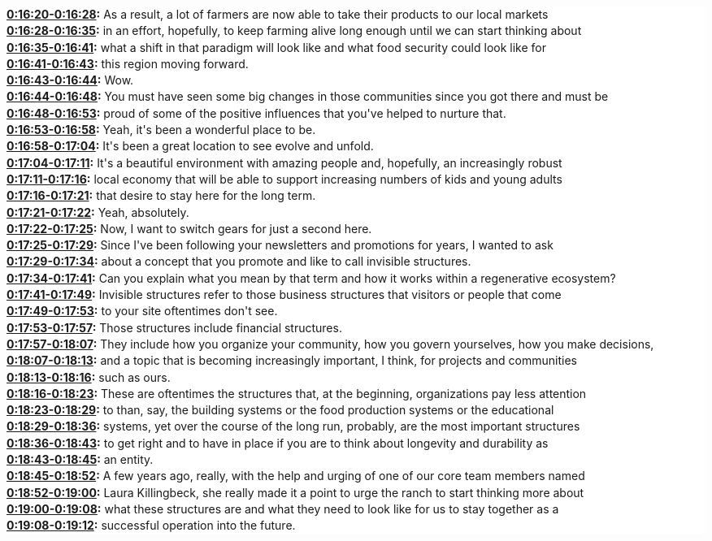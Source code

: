 **[0:16:20-0:16:28](https://regenerativeskills.com/abundantedge-tim-ohara/#t=0:16:20):**  As a result, a lot of farmers are now able to take their products to our local markets  
**[0:16:28-0:16:35](https://regenerativeskills.com/abundantedge-tim-ohara/#t=0:16:28):**  in an effort, hopefully, to keep farming alive long enough until we can start thinking about  
**[0:16:35-0:16:41](https://regenerativeskills.com/abundantedge-tim-ohara/#t=0:16:35):**  what a shift in that paradigm will look like and what food security could look like for  
**[0:16:41-0:16:43](https://regenerativeskills.com/abundantedge-tim-ohara/#t=0:16:41):**  this region moving forward.  
**[0:16:43-0:16:44](https://regenerativeskills.com/abundantedge-tim-ohara/#t=0:16:43):**  Wow.  
**[0:16:44-0:16:48](https://regenerativeskills.com/abundantedge-tim-ohara/#t=0:16:44):**  You must have seen some big changes in those communities since you got there and must be  
**[0:16:48-0:16:53](https://regenerativeskills.com/abundantedge-tim-ohara/#t=0:16:48):**  proud of some of the positive influences that you've helped to nurture that.  
**[0:16:53-0:16:58](https://regenerativeskills.com/abundantedge-tim-ohara/#t=0:16:53):**  Yeah, it's been a wonderful place to be.  
**[0:16:58-0:17:04](https://regenerativeskills.com/abundantedge-tim-ohara/#t=0:16:58):**  It's been a great location to see evolve and unfold.  
**[0:17:04-0:17:11](https://regenerativeskills.com/abundantedge-tim-ohara/#t=0:17:04):**  It's a beautiful environment with amazing people and, hopefully, an increasingly robust  
**[0:17:11-0:17:16](https://regenerativeskills.com/abundantedge-tim-ohara/#t=0:17:11):**  local economy that will be able to support increasing numbers of kids and young adults  
**[0:17:16-0:17:21](https://regenerativeskills.com/abundantedge-tim-ohara/#t=0:17:16):**  that desire to stay here for the long term.  
**[0:17:21-0:17:22](https://regenerativeskills.com/abundantedge-tim-ohara/#t=0:17:21):**  Yeah, absolutely.  
**[0:17:22-0:17:25](https://regenerativeskills.com/abundantedge-tim-ohara/#t=0:17:22):**  Now, I want to switch gears for just a second here.  
**[0:17:25-0:17:29](https://regenerativeskills.com/abundantedge-tim-ohara/#t=0:17:25):**  Since I've been following your newsletters and promotions for years, I wanted to ask  
**[0:17:29-0:17:34](https://regenerativeskills.com/abundantedge-tim-ohara/#t=0:17:29):**  about a concept that you promote and like to call invisible structures.  
**[0:17:34-0:17:41](https://regenerativeskills.com/abundantedge-tim-ohara/#t=0:17:34):**  Can you explain what you mean by that term and how it works within a regenerative ecosystem?  
**[0:17:41-0:17:49](https://regenerativeskills.com/abundantedge-tim-ohara/#t=0:17:41):**  Invisible structures refer to those business structures that visitors or people that come  
**[0:17:49-0:17:53](https://regenerativeskills.com/abundantedge-tim-ohara/#t=0:17:49):**  to your site oftentimes don't see.  
**[0:17:53-0:17:57](https://regenerativeskills.com/abundantedge-tim-ohara/#t=0:17:53):**  Those structures include financial structures.  
**[0:17:57-0:18:07](https://regenerativeskills.com/abundantedge-tim-ohara/#t=0:17:57):**  They include how you organize your community, how you govern yourselves, how you make decisions,  
**[0:18:07-0:18:13](https://regenerativeskills.com/abundantedge-tim-ohara/#t=0:18:07):**  and a topic that is becoming increasingly important, I think, for projects and communities  
**[0:18:13-0:18:16](https://regenerativeskills.com/abundantedge-tim-ohara/#t=0:18:13):**  such as ours.  
**[0:18:16-0:18:23](https://regenerativeskills.com/abundantedge-tim-ohara/#t=0:18:16):**  These are oftentimes the structures that, at the beginning, organizations pay less attention  
**[0:18:23-0:18:29](https://regenerativeskills.com/abundantedge-tim-ohara/#t=0:18:23):**  to than, say, the building systems or the food production systems or the educational  
**[0:18:29-0:18:36](https://regenerativeskills.com/abundantedge-tim-ohara/#t=0:18:29):**  systems, yet over the course of the long run, probably, are the most important structures  
**[0:18:36-0:18:43](https://regenerativeskills.com/abundantedge-tim-ohara/#t=0:18:36):**  to get right and to have in place if you are to think about longevity and durability as  
**[0:18:43-0:18:45](https://regenerativeskills.com/abundantedge-tim-ohara/#t=0:18:43):**  an entity.  
**[0:18:45-0:18:52](https://regenerativeskills.com/abundantedge-tim-ohara/#t=0:18:45):**  A few years ago, really, with the help and urging of one of our core team members named  
**[0:18:52-0:19:00](https://regenerativeskills.com/abundantedge-tim-ohara/#t=0:18:52):**  Laura Killingbeck, she really made it a point to urge the ranch to start thinking more about  
**[0:19:00-0:19:08](https://regenerativeskills.com/abundantedge-tim-ohara/#t=0:19:00):**  what these structures are and what they need to look like for us to stay together as a  
**[0:19:08-0:19:12](https://regenerativeskills.com/abundantedge-tim-ohara/#t=0:19:08):**  successful operation into the future.  